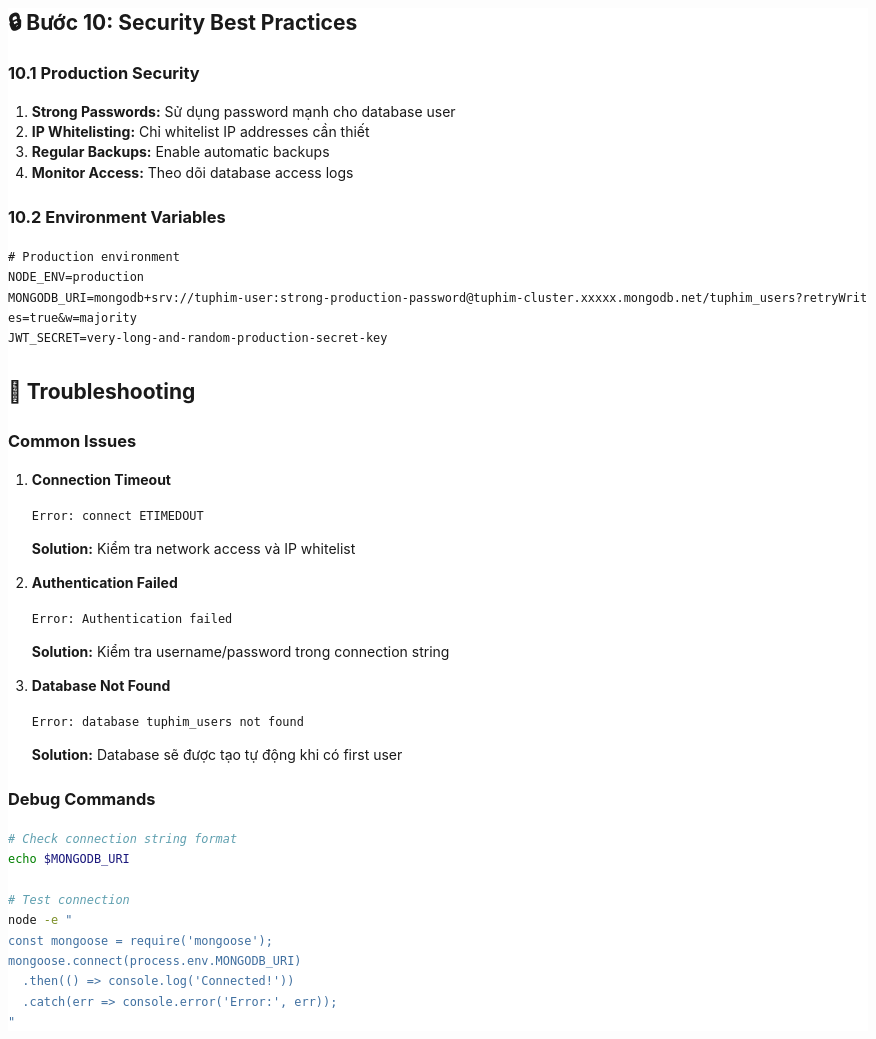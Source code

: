 ## 🔒 **Bước 10: Security Best Practices**

### 10.1 Production Security
1. **Strong Passwords:** Sử dụng password mạnh cho database user
2. **IP Whitelisting:** Chỉ whitelist IP addresses cần thiết
3. **Regular Backups:** Enable automatic backups
4. **Monitor Access:** Theo dõi database access logs

### 10.2 Environment Variables
```env
# Production environment
NODE_ENV=production
MONGODB_URI=mongodb+srv://tuphim-user:strong-production-password@tuphim-cluster.xxxxx.mongodb.net/tuphim_users?retryWrites=true&w=majority
JWT_SECRET=very-long-and-random-production-secret-key
```

## 🚨 **Troubleshooting**

### Common Issues

1. **Connection Timeout**
   ```
   Error: connect ETIMEDOUT
   ```
   **Solution:** Kiểm tra network access và IP whitelist

2. **Authentication Failed**
   ```
   Error: Authentication failed
   ```
   **Solution:** Kiểm tra username/password trong connection string

3. **Database Not Found**
   ```
   Error: database tuphim_users not found
   ```
   **Solution:** Database sẽ được tạo tự động khi có first user

### Debug Commands
```bash
# Check connection string format
echo $MONGODB_URI

# Test connection
node -e "
const mongoose = require('mongoose');
mongoose.connect(process.env.MONGODB_URI)
  .then(() => console.log('Connected!'))
  .catch(err => console.error('Error:', err));
"
```
